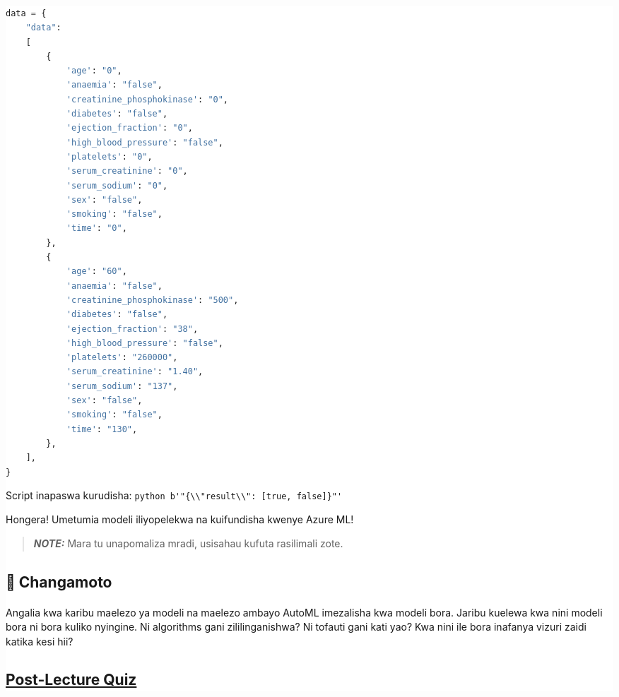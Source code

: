 ```python
data = {
    "data":
    [
        {
            'age': "0",
            'anaemia': "false",
            'creatinine_phosphokinase': "0",
            'diabetes': "false",
            'ejection_fraction': "0",
            'high_blood_pressure': "false",
            'platelets': "0",
            'serum_creatinine': "0",
            'serum_sodium': "0",
            'sex': "false",
            'smoking': "false",
            'time': "0",
        },
        {
            'age': "60",
            'anaemia': "false",
            'creatinine_phosphokinase': "500",
            'diabetes': "false",
            'ejection_fraction': "38",
            'high_blood_pressure': "false",
            'platelets': "260000",
            'serum_creatinine': "1.40",
            'serum_sodium': "137",
            'sex': "false",
            'smoking': "false",
            'time': "130",
        },
    ],
}
```
Script inapaswa kurudisha:
    ```python
    b'"{\\"result\\": [true, false]}"'
    ```

Hongera! Umetumia modeli iliyopelekwa na kuifundisha kwenye Azure ML!

> **_NOTE:_** Mara tu unapomaliza mradi, usisahau kufuta rasilimali zote.
## 🚀 Changamoto

Angalia kwa karibu maelezo ya modeli na maelezo ambayo AutoML imezalisha kwa modeli bora. Jaribu kuelewa kwa nini modeli bora ni bora kuliko nyingine. Ni algorithms gani zililinganishwa? Ni tofauti gani kati yao? Kwa nini ile bora inafanya vizuri zaidi katika kesi hii?

## [Post-Lecture Quiz](https://purple-hill-04aebfb03.1.azurestaticapps.net/quiz/35)
